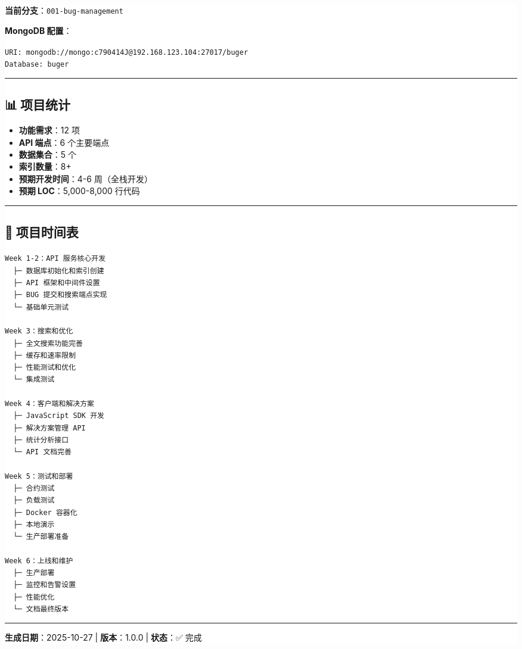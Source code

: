 **当前分支**：`001-bug-management`

**MongoDB 配置**：
```
URI: mongodb://mongo:c790414J@192.168.123.104:27017/buger
Database: buger
```

---

## 📊 项目统计

- **功能需求**：12 项
- **API 端点**：6 个主要端点
- **数据集合**：5 个
- **索引数量**：8+
- **预期开发时间**：4-6 周（全栈开发）
- **预期 LOC**：5,000-8,000 行代码

---

## 📅 项目时间表

```
Week 1-2：API 服务核心开发
  ├─ 数据库初始化和索引创建
  ├─ API 框架和中间件设置
  ├─ BUG 提交和搜索端点实现
  └─ 基础单元测试

Week 3：搜索和优化
  ├─ 全文搜索功能完善
  ├─ 缓存和速率限制
  ├─ 性能测试和优化
  └─ 集成测试

Week 4：客户端和解决方案
  ├─ JavaScript SDK 开发
  ├─ 解决方案管理 API
  ├─ 统计分析接口
  └─ API 文档完善

Week 5：测试和部署
  ├─ 合约测试
  ├─ 负载测试
  ├─ Docker 容器化
  ├─ 本地演示
  └─ 生产部署准备

Week 6：上线和维护
  ├─ 生产部署
  ├─ 监控和告警设置
  ├─ 性能优化
  └─ 文档最终版本
```

---

**生成日期**：2025-10-27 | **版本**：1.0.0 | **状态**：✅ 完成